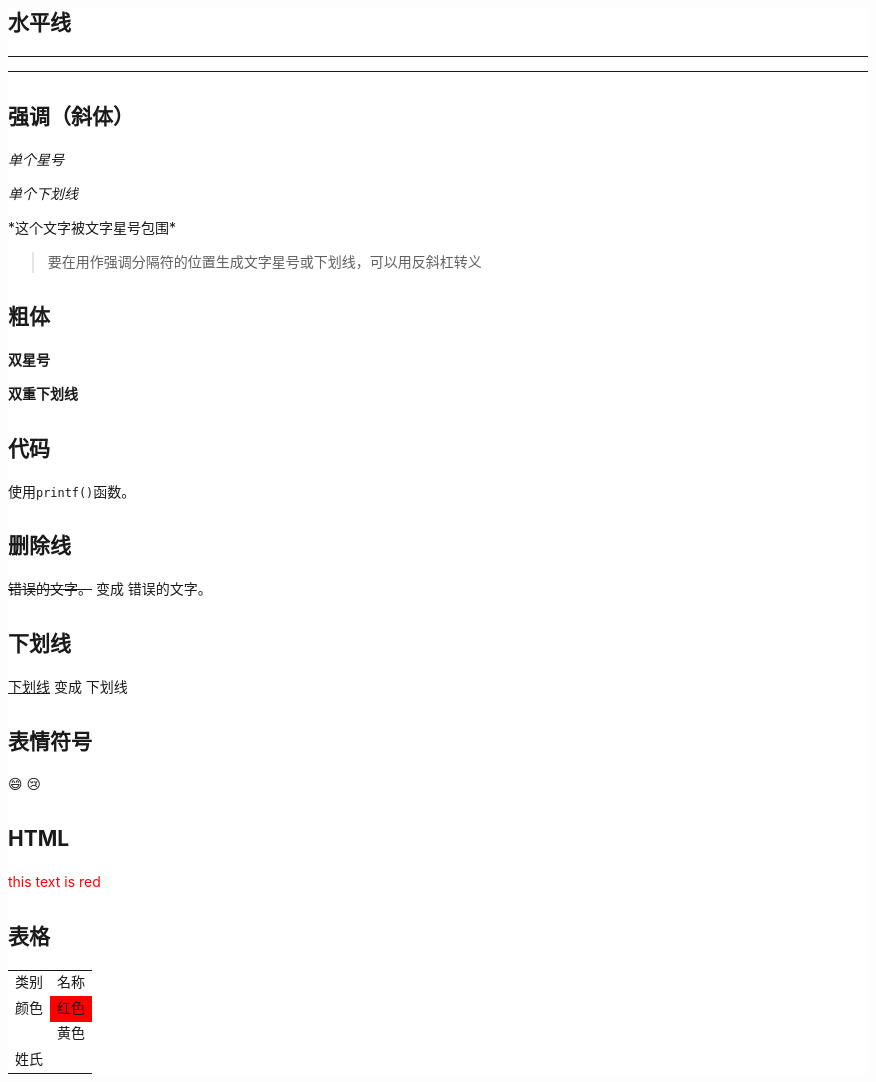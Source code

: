 ## 水平线

---

---

## 强调（斜体）

_单个星号_

_单个下划线_

\*这个文字被文字星号包围\*

> 要在用作强调分隔符的位置生成文字星号或下划线，可以用反斜杠转义

## 粗体

**双星号**

**双重下划线**

## 代码

使用`printf()`函数。

## 删除线

~~错误的文字。~~ 变成 错误的文字。

## 下划线

<u>下划线</u> 变成 下划线

## 表情符号

:smile:
:cry:

## HTML

<span style="color:red">this text is red</span>

<iframe height='265' scrolling='no' title='Fancy Animated SVG Menu' src='http://codepen.io/jeangontijo/embed/OxVywj/?height=265&theme-id=0&default-tab=css,result&embed-version=2' frameborder='no' allowtransparency='true' allowfullscreen='true' style='width: 100%;'></iframe>

## 表格

<table>
    <tr>
        <td>类别</td>
        <td>名称</td>
    </tr>
    <tr>
        <td rowspan="2">颜色</td>
        <td style="background-color: red">红色</td>
    </tr>
    <tr>
        <td>黄色</td>
    </tr>
    <tr>
        <td colspan="2">姓氏</td>
    </tr>